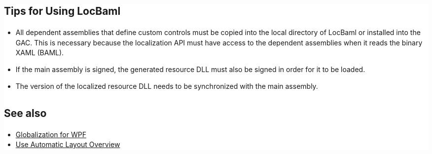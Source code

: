 ## Tips for Using LocBaml  
  
- All dependent assemblies that define custom controls must be copied into the local directory of LocBaml or installed into the GAC. This is necessary because the localization API must have access to the dependent assemblies when it reads the binary XAML (BAML).  
  
- If the main assembly is signed, the generated resource DLL must also be signed in order for it to be loaded.  
  
- The version of the localized resource DLL needs to be synchronized with the main assembly.
  
## See also

- [Globalization for WPF](globalization-for-wpf.md)
- [Use Automatic Layout Overview](use-automatic-layout-overview.md)
